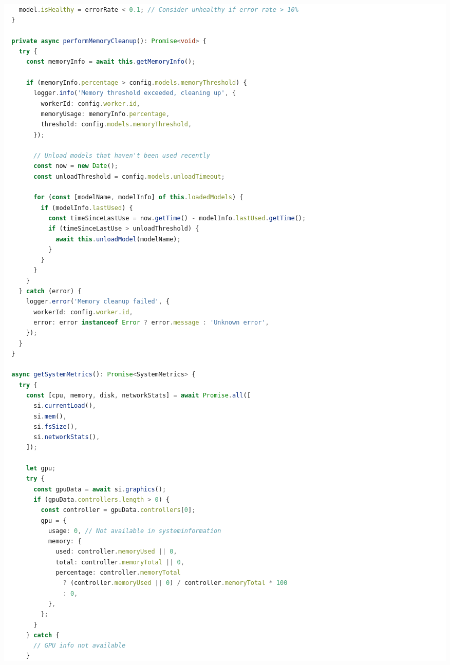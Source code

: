 ```typescript
    model.isHealthy = errorRate < 0.1; // Consider unhealthy if error rate > 10%
  }

  private async performMemoryCleanup(): Promise<void> {
    try {
      const memoryInfo = await this.getMemoryInfo();
      
      if (memoryInfo.percentage > config.models.memoryThreshold) {
        logger.info('Memory threshold exceeded, cleaning up', {
          workerId: config.worker.id,
          memoryUsage: memoryInfo.percentage,
          threshold: config.models.memoryThreshold,
        });

        // Unload models that haven't been used recently
        const now = new Date();
        const unloadThreshold = config.models.unloadTimeout;

        for (const [modelName, modelInfo] of this.loadedModels) {
          if (modelInfo.lastUsed) {
            const timeSinceLastUse = now.getTime() - modelInfo.lastUsed.getTime();
            if (timeSinceLastUse > unloadThreshold) {
              await this.unloadModel(modelName);
            }
          }
        }
      }
    } catch (error) {
      logger.error('Memory cleanup failed', {
        workerId: config.worker.id,
        error: error instanceof Error ? error.message : 'Unknown error',
      });
    }
  }

  async getSystemMetrics(): Promise<SystemMetrics> {
    try {
      const [cpu, memory, disk, networkStats] = await Promise.all([
        si.currentLoad(),
        si.mem(),
        si.fsSize(),
        si.networkStats(),
      ]);

      let gpu;
      try {
        const gpuData = await si.graphics();
        if (gpuData.controllers.length > 0) {
          const controller = gpuData.controllers[0];
          gpu = {
            usage: 0, // Not available in systeminformation
            memory: {
              used: controller.memoryUsed || 0,
              total: controller.memoryTotal || 0,
              percentage: controller.memoryTotal 
                ? (controller.memoryUsed || 0) / controller.memoryTotal * 100 
                : 0,
            },
          };
        }
      } catch {
        // GPU info not available
      }
```